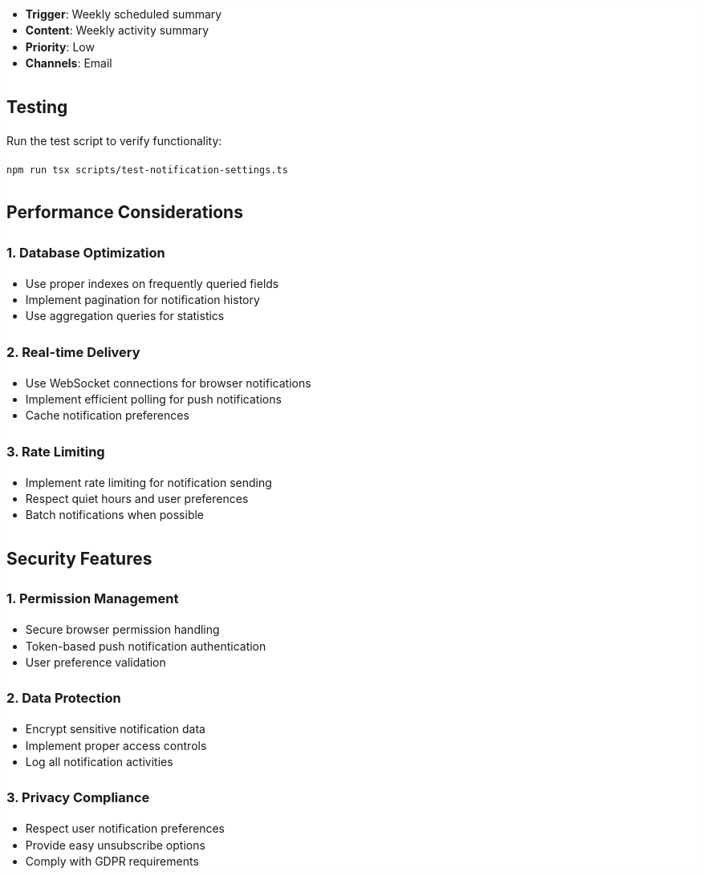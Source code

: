 - **Trigger**: Weekly scheduled summary
- **Content**: Weekly activity summary
- **Priority**: Low
- **Channels**: Email

## Testing

Run the test script to verify functionality:

```bash
npm run tsx scripts/test-notification-settings.ts
```

## Performance Considerations

### 1. Database Optimization

- Use proper indexes on frequently queried fields
- Implement pagination for notification history
- Use aggregation queries for statistics

### 2. Real-time Delivery

- Use WebSocket connections for browser notifications
- Implement efficient polling for push notifications
- Cache notification preferences

### 3. Rate Limiting

- Implement rate limiting for notification sending
- Respect quiet hours and user preferences
- Batch notifications when possible

## Security Features

### 1. Permission Management

- Secure browser permission handling
- Token-based push notification authentication
- User preference validation

### 2. Data Protection

- Encrypt sensitive notification data
- Implement proper access controls
- Log all notification activities

### 3. Privacy Compliance

- Respect user notification preferences
- Provide easy unsubscribe options
- Comply with GDPR requirements
